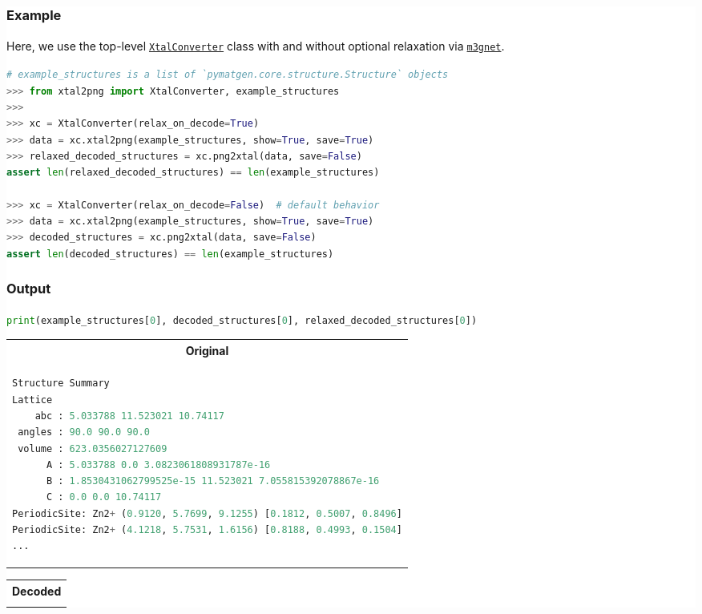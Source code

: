 ### Example

Here, we use the top-level
[`XtalConverter`](https://xtal2png.readthedocs.io/en/latest/api/xtal2png.html#xtal2png.core.XtalConverter)
class with and without optional relaxation via
[`m3gnet`](https://github.com/materialsvirtuallab/m3gnet).

```python
# example_structures is a list of `pymatgen.core.structure.Structure` objects
>>> from xtal2png import XtalConverter, example_structures
>>>
>>> xc = XtalConverter(relax_on_decode=True)
>>> data = xc.xtal2png(example_structures, show=True, save=True)
>>> relaxed_decoded_structures = xc.png2xtal(data, save=False)
assert len(relaxed_decoded_structures) == len(example_structures)

>>> xc = XtalConverter(relax_on_decode=False)  # default behavior
>>> data = xc.xtal2png(example_structures, show=True, save=True)
>>> decoded_structures = xc.png2xtal(data, save=False)
assert len(decoded_structures) == len(example_structures)
```

### Output

```python
print(example_structures[0], decoded_structures[0], relaxed_decoded_structures[0])
```



<table>
<tr>
<th> Original </th>
</tr>
<tr>
<td>

```python
Structure Summary
Lattice
    abc : 5.033788 11.523021 10.74117
 angles : 90.0 90.0 90.0
 volume : 623.0356027127609
      A : 5.033788 0.0 3.0823061808931787e-16
      B : 1.8530431062799525e-15 11.523021 7.055815392078867e-16
      C : 0.0 0.0 10.74117
PeriodicSite: Zn2+ (0.9120, 5.7699, 9.1255) [0.1812, 0.5007, 0.8496]
PeriodicSite: Zn2+ (4.1218, 5.7531, 1.6156) [0.8188, 0.4993, 0.1504]
...
```
</td>
</table>

<table>
<tr>
<th> Decoded </th>
</tr>
<tr>
<td>


[conda]: https://docs.conda.io/
[pre-commit]: https://pre-commit.com/
[Jupyter]: https://jupyter.org/
[nbstripout]: https://github.com/kynan/nbstripout
[Google style]: http://google.github.io/styleguide/pyguide.html#38-comments-and-docstrings
[PyScaffold]: https://pyscaffold.org/
[dsproject extension]: https://github.com/pyscaffold/pyscaffoldext-dsproject